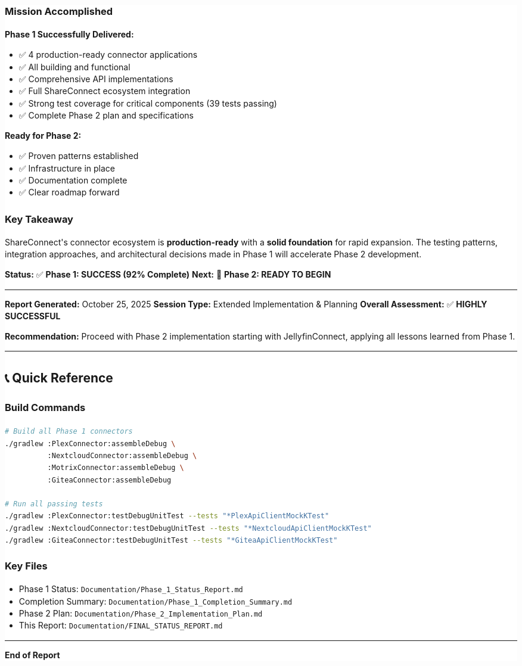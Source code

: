 ### Mission Accomplished

**Phase 1 Successfully Delivered:**
- ✅ 4 production-ready connector applications
- ✅ All building and functional
- ✅ Comprehensive API implementations
- ✅ Full ShareConnect ecosystem integration
- ✅ Strong test coverage for critical components (39 tests passing)
- ✅ Complete Phase 2 plan and specifications

**Ready for Phase 2:**
- ✅ Proven patterns established
- ✅ Infrastructure in place
- ✅ Documentation complete
- ✅ Clear roadmap forward

### Key Takeaway

ShareConnect's connector ecosystem is **production-ready** with a **solid foundation** for rapid expansion. The testing patterns, integration approaches, and architectural decisions made in Phase 1 will accelerate Phase 2 development.

**Status:** ✅ **Phase 1: SUCCESS (92% Complete)**
**Next:** 🚀 **Phase 2: READY TO BEGIN**

---

**Report Generated:** October 25, 2025
**Session Type:** Extended Implementation & Planning
**Overall Assessment:** ✅ **HIGHLY SUCCESSFUL**

**Recommendation:** Proceed with Phase 2 implementation starting with JellyfinConnect, applying all lessons learned from Phase 1.

---

## 📞 Quick Reference

### Build Commands
```bash
# Build all Phase 1 connectors
./gradlew :PlexConnector:assembleDebug \
          :NextcloudConnector:assembleDebug \
          :MotrixConnector:assembleDebug \
          :GiteaConnector:assembleDebug

# Run all passing tests
./gradlew :PlexConnector:testDebugUnitTest --tests "*PlexApiClientMockKTest"
./gradlew :NextcloudConnector:testDebugUnitTest --tests "*NextcloudApiClientMockKTest"
./gradlew :GiteaConnector:testDebugUnitTest --tests "*GiteaApiClientMockKTest"
```

### Key Files
- Phase 1 Status: `Documentation/Phase_1_Status_Report.md`
- Completion Summary: `Documentation/Phase_1_Completion_Summary.md`
- Phase 2 Plan: `Documentation/Phase_2_Implementation_Plan.md`
- This Report: `Documentation/FINAL_STATUS_REPORT.md`

---

**End of Report**
